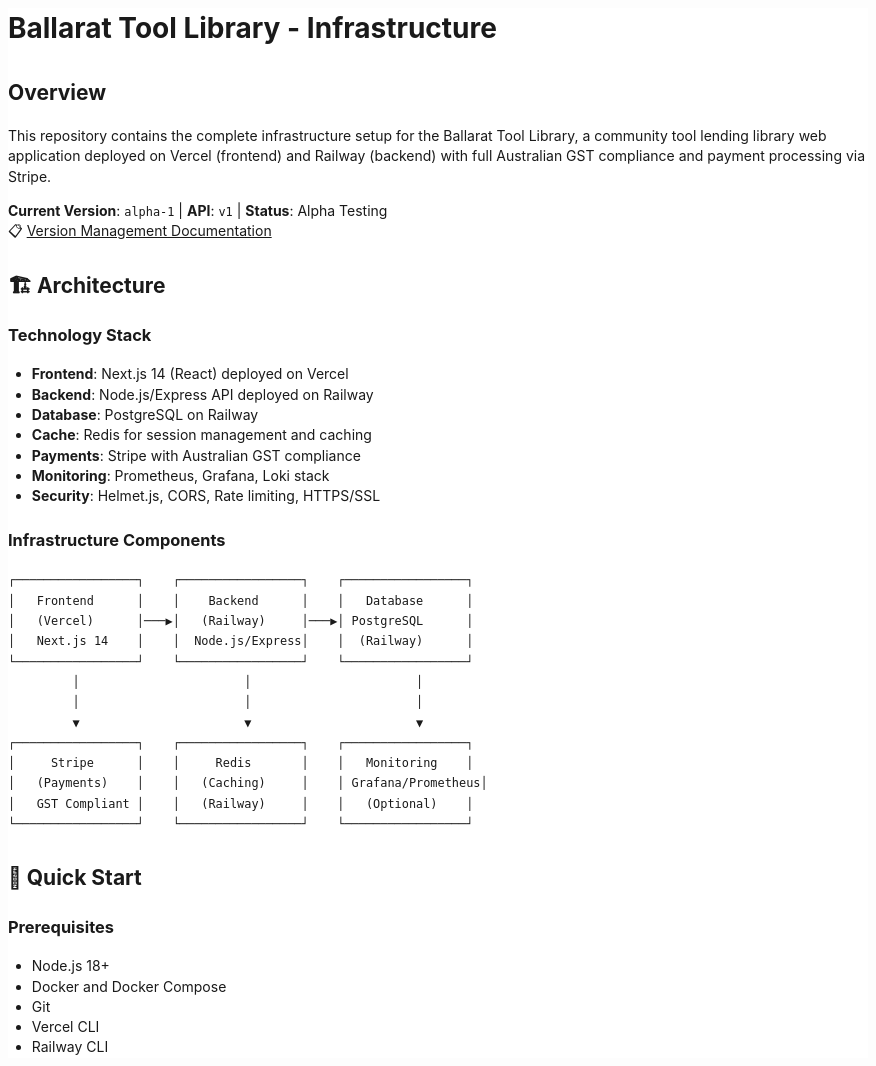 # Ballarat Tool Library - Infrastructure

## Overview

This repository contains the complete infrastructure setup for the Ballarat Tool Library, a community tool lending library web application deployed on Vercel (frontend) and Railway (backend) with full Australian GST compliance and payment processing via Stripe.

**Current Version**: `alpha-1` | **API**: `v1` | **Status**: Alpha Testing  
📋 [Version Management Documentation](./VERSION_MANAGEMENT.md)

## 🏗️ Architecture

### Technology Stack
- **Frontend**: Next.js 14 (React) deployed on Vercel
- **Backend**: Node.js/Express API deployed on Railway
- **Database**: PostgreSQL on Railway
- **Cache**: Redis for session management and caching
- **Payments**: Stripe with Australian GST compliance
- **Monitoring**: Prometheus, Grafana, Loki stack
- **Security**: Helmet.js, CORS, Rate limiting, HTTPS/SSL

### Infrastructure Components

```
┌─────────────────┐    ┌─────────────────┐    ┌─────────────────┐
│   Frontend      │    │    Backend      │    │   Database      │
│   (Vercel)      │───▶│   (Railway)     │───▶│ PostgreSQL      │
│   Next.js 14    │    │  Node.js/Express│    │  (Railway)      │
└─────────────────┘    └─────────────────┘    └─────────────────┘
         │                       │                       │
         │                       │                       │
         ▼                       ▼                       ▼
┌─────────────────┐    ┌─────────────────┐    ┌─────────────────┐
│     Stripe      │    │     Redis       │    │   Monitoring    │
│   (Payments)    │    │   (Caching)     │    │ Grafana/Prometheus│
│   GST Compliant │    │   (Railway)     │    │   (Optional)    │
└─────────────────┘    └─────────────────┘    └─────────────────┘
```

## 🚀 Quick Start

### Prerequisites
- Node.js 18+
- Docker and Docker Compose
- Git
- Vercel CLI
- Railway CLI
